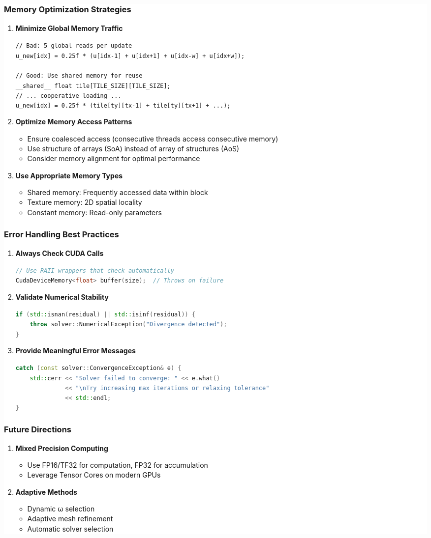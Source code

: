 ### Memory Optimization Strategies

1. **Minimize Global Memory Traffic**
   ```cuda
   // Bad: 5 global reads per update
   u_new[idx] = 0.25f * (u[idx-1] + u[idx+1] + u[idx-w] + u[idx+w]);
   
   // Good: Use shared memory for reuse
   __shared__ float tile[TILE_SIZE][TILE_SIZE];
   // ... cooperative loading ...
   u_new[idx] = 0.25f * (tile[ty][tx-1] + tile[ty][tx+1] + ...);
   ```

2. **Optimize Memory Access Patterns**
   - Ensure coalesced access (consecutive threads access consecutive memory)
   - Use structure of arrays (SoA) instead of array of structures (AoS)
   - Consider memory alignment for optimal performance

3. **Use Appropriate Memory Types**
   - Shared memory: Frequently accessed data within block
   - Texture memory: 2D spatial locality
   - Constant memory: Read-only parameters

### Error Handling Best Practices

1. **Always Check CUDA Calls**
   ```cpp
   // Use RAII wrappers that check automatically
   CudaDeviceMemory<float> buffer(size);  // Throws on failure
   ```

2. **Validate Numerical Stability**
   ```cpp
   if (std::isnan(residual) || std::isinf(residual)) {
       throw solver::NumericalException("Divergence detected");
   }
   ```

3. **Provide Meaningful Error Messages**
   ```cpp
   catch (const solver::ConvergenceException& e) {
       std::cerr << "Solver failed to converge: " << e.what() 
                 << "\nTry increasing max iterations or relaxing tolerance" 
                 << std::endl;
   }
   ```

### Future Directions

1. **Mixed Precision Computing**
   - Use FP16/TF32 for computation, FP32 for accumulation
   - Leverage Tensor Cores on modern GPUs

2. **Adaptive Methods**
   - Dynamic ω selection
   - Adaptive mesh refinement
   - Automatic solver selection

